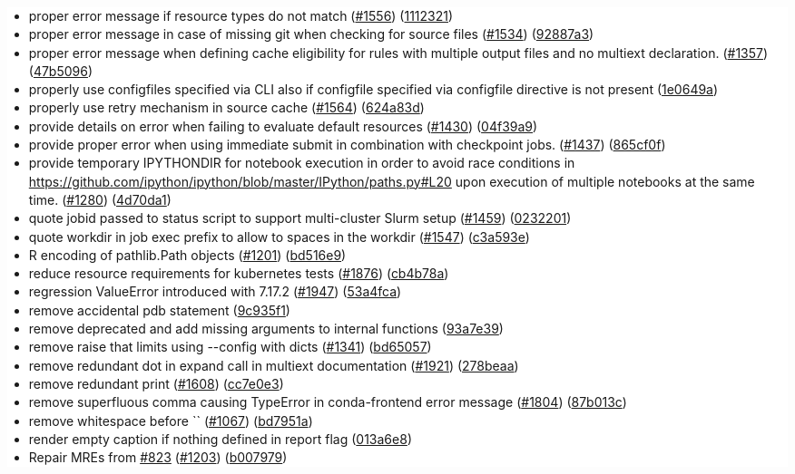 * proper error message if resource types do not match ([#1556](https://github.com/SultanOrazbayev/snakemake/issues/1556)) ([1112321](https://github.com/SultanOrazbayev/snakemake/commit/11123213188672a3b6e5acfffed18d9e0ccc8819))
* proper error message in case of missing git when checking for source files ([#1534](https://github.com/SultanOrazbayev/snakemake/issues/1534)) ([92887a3](https://github.com/SultanOrazbayev/snakemake/commit/92887a33dc3674f942bd0355edfbba53b810f18f))
* proper error message when defining cache eligibility for rules with multiple output files and no multiext declaration. ([#1357](https://github.com/SultanOrazbayev/snakemake/issues/1357)) ([47b5096](https://github.com/SultanOrazbayev/snakemake/commit/47b5096ebbdd3d94a9c99b443064b1b0de389c64))
* properly use configfiles specified via CLI also if configfile specified via configfile directive is not present ([1e0649a](https://github.com/SultanOrazbayev/snakemake/commit/1e0649ac37176a68bb2d8f4d1508ac8bb02463ff))
* properly use retry mechanism in source cache ([#1564](https://github.com/SultanOrazbayev/snakemake/issues/1564)) ([624a83d](https://github.com/SultanOrazbayev/snakemake/commit/624a83d1bfc592a2a1878d5191e09f6c3d7ee7c2))
* provide details on error when failing to evaluate default resources ([#1430](https://github.com/SultanOrazbayev/snakemake/issues/1430)) ([04f39a9](https://github.com/SultanOrazbayev/snakemake/commit/04f39a92f58c21265d859666bd63fe686e1d61f5))
* provide proper error when using immediate submit in combination with checkpoint jobs. ([#1437](https://github.com/SultanOrazbayev/snakemake/issues/1437)) ([865cf0f](https://github.com/SultanOrazbayev/snakemake/commit/865cf0f22656e22cd2450e5537421ce70c1705f9))
* provide temporary IPYTHONDIR for notebook execution in order to avoid race conditions in https://github.com/ipython/ipython/blob/master/IPython/paths.py#L20 upon execution of multiple notebooks at the same time. ([#1280](https://github.com/SultanOrazbayev/snakemake/issues/1280)) ([4d70da1](https://github.com/SultanOrazbayev/snakemake/commit/4d70da11f810224ddce192ae1472a6380898865f))
* quote jobid passed to status script to support multi-cluster Slurm setup ([#1459](https://github.com/SultanOrazbayev/snakemake/issues/1459)) ([0232201](https://github.com/SultanOrazbayev/snakemake/commit/023220160c6146810e3da2b277439441e8af9827))
* quote workdir in job exec prefix to allow to spaces in the workdir ([#1547](https://github.com/SultanOrazbayev/snakemake/issues/1547)) ([c3a593e](https://github.com/SultanOrazbayev/snakemake/commit/c3a593e8f7fc8e0dccec4e025f4cd9743bd80bc3))
* R encoding of pathlib.Path objects ([#1201](https://github.com/SultanOrazbayev/snakemake/issues/1201)) ([bd516e9](https://github.com/SultanOrazbayev/snakemake/commit/bd516e958af22e57c18cacf0cb22552c2a237bd8))
* reduce resource requirements for kubernetes tests ([#1876](https://github.com/SultanOrazbayev/snakemake/issues/1876)) ([cb4b78a](https://github.com/SultanOrazbayev/snakemake/commit/cb4b78a05ee08f7dafb561ba33bbe460ec097eb5))
* regression ValueError introduced with 7.17.2 ([#1947](https://github.com/SultanOrazbayev/snakemake/issues/1947)) ([53a4fca](https://github.com/SultanOrazbayev/snakemake/commit/53a4fca8c67a3b58d61b146c8cfff3982889d77d))
* remove accidental pdb statement ([9c935f1](https://github.com/SultanOrazbayev/snakemake/commit/9c935f1566b976392393aeb00acf0e39eb159e19))
* remove deprecated and add missing arguments to internal functions ([93a7e39](https://github.com/SultanOrazbayev/snakemake/commit/93a7e39d9f225fac5ff5cb8cbe14500a09986ab3))
* remove raise that limits using --config with dicts ([#1341](https://github.com/SultanOrazbayev/snakemake/issues/1341)) ([bd65057](https://github.com/SultanOrazbayev/snakemake/commit/bd65057a782355ede86ad0bb912e063ff25a97f5))
* remove redundant dot in expand call in multiext documentation ([#1921](https://github.com/SultanOrazbayev/snakemake/issues/1921)) ([278beaa](https://github.com/SultanOrazbayev/snakemake/commit/278beaa7c81b9e418fa42ac5f944e3d7e2cdfbbd))
* remove redundant print ([#1608](https://github.com/SultanOrazbayev/snakemake/issues/1608)) ([cc7e0e3](https://github.com/SultanOrazbayev/snakemake/commit/cc7e0e3605bd65ffcb2d055e69761ff7337588ae))
* remove superfluous comma causing TypeError in conda-frontend error message ([#1804](https://github.com/SultanOrazbayev/snakemake/issues/1804)) ([87b013c](https://github.com/SultanOrazbayev/snakemake/commit/87b013cbba420b71892ab9f482718c1cd59e6bda))
* remove whitespace before `` ([#1067](https://github.com/SultanOrazbayev/snakemake/issues/1067)) ([bd7951a](https://github.com/SultanOrazbayev/snakemake/commit/bd7951accc7854255a4d1ebd1edc35e739bac091))
* render empty caption if nothing defined in report flag ([013a6e8](https://github.com/SultanOrazbayev/snakemake/commit/013a6e8459d0659e05546c849f84151860686004))
* Repair MREs from [#823](https://github.com/SultanOrazbayev/snakemake/issues/823) ([#1203](https://github.com/SultanOrazbayev/snakemake/issues/1203)) ([b007979](https://github.com/SultanOrazbayev/snakemake/commit/b0079791718a390d1f920df15a405cf633314312))